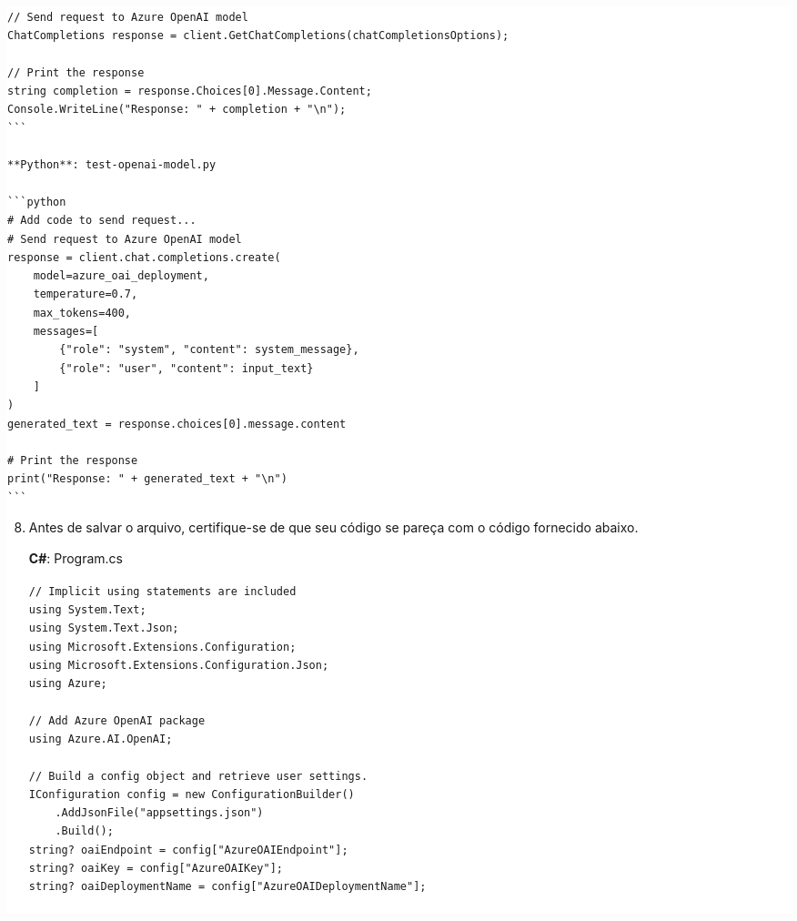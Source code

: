     // Send request to Azure OpenAI model
    ChatCompletions response = client.GetChatCompletions(chatCompletionsOptions);

    // Print the response
    string completion = response.Choices[0].Message.Content;
    Console.WriteLine("Response: " + completion + "\n");
    ```

    **Python**: test-openai-model.py

    ```python
    # Add code to send request...
    # Send request to Azure OpenAI model
    response = client.chat.completions.create(
        model=azure_oai_deployment,
        temperature=0.7,
        max_tokens=400,
        messages=[
            {"role": "system", "content": system_message},
            {"role": "user", "content": input_text}
        ]
    )
    generated_text = response.choices[0].message.content

    # Print the response
    print("Response: " + generated_text + "\n")
    ```

8. Antes de salvar o arquivo, certifique-se de que seu código se pareça com o código fornecido abaixo.

    **C#**: Program.cs
      
      ```CSharp
      // Implicit using statements are included
      using System.Text;
      using System.Text.Json;
      using Microsoft.Extensions.Configuration;
      using Microsoft.Extensions.Configuration.Json;
      using Azure;
      
      // Add Azure OpenAI package
      using Azure.AI.OpenAI;
      
      // Build a config object and retrieve user settings.
      IConfiguration config = new ConfigurationBuilder()
          .AddJsonFile("appsettings.json")
          .Build();
      string? oaiEndpoint = config["AzureOAIEndpoint"];
      string? oaiKey = config["AzureOAIKey"];
      string? oaiDeploymentName = config["AzureOAIDeploymentName"];
      